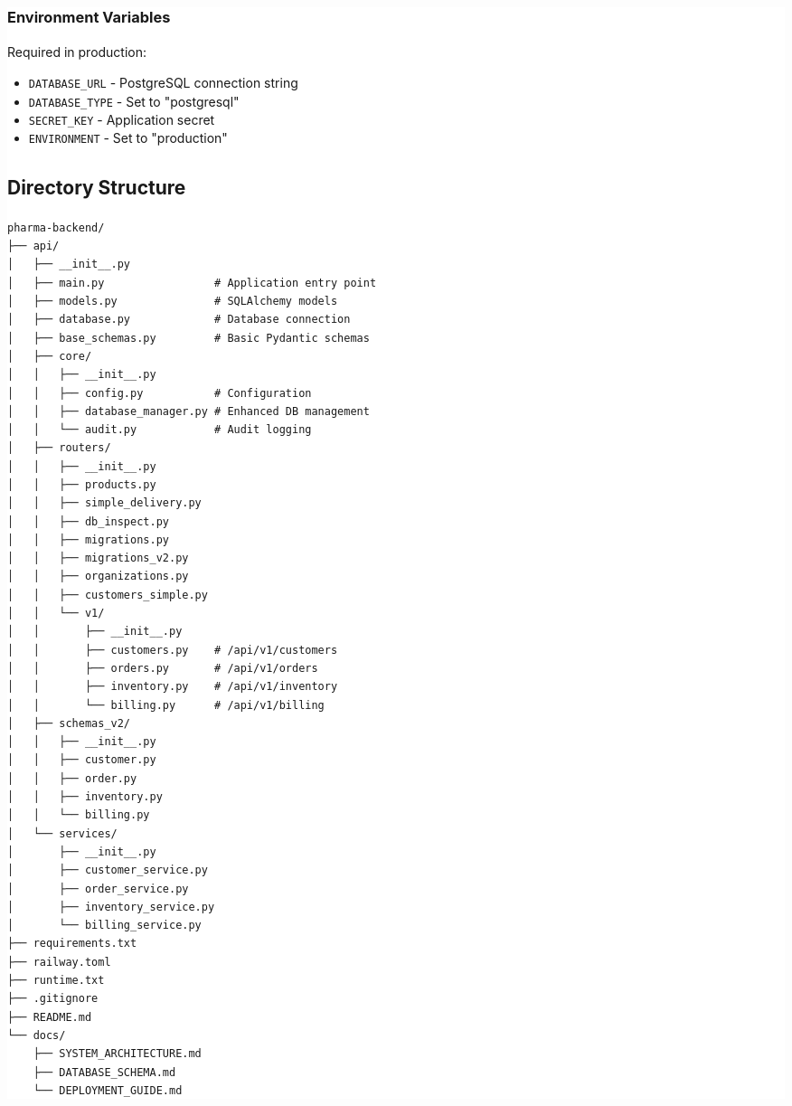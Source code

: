 ### Environment Variables
Required in production:
- `DATABASE_URL` - PostgreSQL connection string
- `DATABASE_TYPE` - Set to "postgresql"
- `SECRET_KEY` - Application secret
- `ENVIRONMENT` - Set to "production"

## Directory Structure
```
pharma-backend/
├── api/
│   ├── __init__.py
│   ├── main.py                 # Application entry point
│   ├── models.py               # SQLAlchemy models
│   ├── database.py             # Database connection
│   ├── base_schemas.py         # Basic Pydantic schemas
│   ├── core/
│   │   ├── __init__.py
│   │   ├── config.py           # Configuration
│   │   ├── database_manager.py # Enhanced DB management
│   │   └── audit.py            # Audit logging
│   ├── routers/
│   │   ├── __init__.py
│   │   ├── products.py
│   │   ├── simple_delivery.py
│   │   ├── db_inspect.py
│   │   ├── migrations.py
│   │   ├── migrations_v2.py
│   │   ├── organizations.py
│   │   ├── customers_simple.py
│   │   └── v1/
│   │       ├── __init__.py
│   │       ├── customers.py    # /api/v1/customers
│   │       ├── orders.py       # /api/v1/orders
│   │       ├── inventory.py    # /api/v1/inventory
│   │       └── billing.py      # /api/v1/billing
│   ├── schemas_v2/
│   │   ├── __init__.py
│   │   ├── customer.py
│   │   ├── order.py
│   │   ├── inventory.py
│   │   └── billing.py
│   └── services/
│       ├── __init__.py
│       ├── customer_service.py
│       ├── order_service.py
│       ├── inventory_service.py
│       └── billing_service.py
├── requirements.txt
├── railway.toml
├── runtime.txt
├── .gitignore
├── README.md
└── docs/
    ├── SYSTEM_ARCHITECTURE.md
    ├── DATABASE_SCHEMA.md
    └── DEPLOYMENT_GUIDE.md
```
